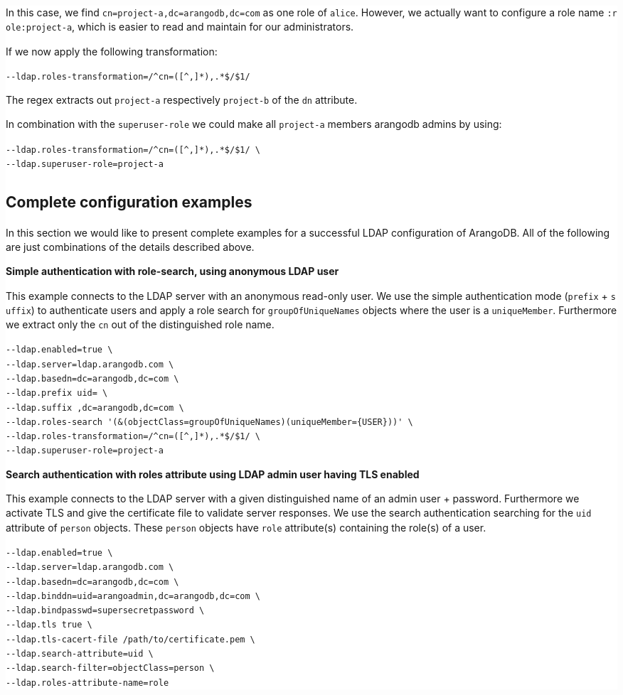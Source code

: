 In this case, we find `cn=project-a,dc=arangodb,dc=com` as one
role of `alice`. However, we actually want to configure a role name
`:role:project-a`, which is easier to read and maintain for our
administrators.

If we now apply the following transformation:

```
--ldap.roles-transformation=/^cn=([^,]*),.*$/$1/
```

The regex extracts out `project-a` respectively `project-b` of the
`dn` attribute.

In combination with the `superuser-role` we could make all
`project-a` members arangodb admins by using:

```
--ldap.roles-transformation=/^cn=([^,]*),.*$/$1/ \
--ldap.superuser-role=project-a
```

## Complete configuration examples

In this section we would like to present complete examples
for a successful LDAP configuration of ArangoDB.
All of the following are just combinations of the details described above.

**Simple authentication with role-search, using anonymous LDAP user**

This example connects to the LDAP server with an anonymous read-only
user. We use the simple authentication mode (`prefix` + `suffix`)
to authenticate users and apply a role search for `groupOfUniqueNames` objects
where the user is a `uniqueMember`. Furthermore we extract only the `cn`
out of the distinguished role name.

```
--ldap.enabled=true \
--ldap.server=ldap.arangodb.com \
--ldap.basedn=dc=arangodb,dc=com \
--ldap.prefix uid= \
--ldap.suffix ,dc=arangodb,dc=com \
--ldap.roles-search '(&(objectClass=groupOfUniqueNames)(uniqueMember={USER}))' \
--ldap.roles-transformation=/^cn=([^,]*),.*$/$1/ \
--ldap.superuser-role=project-a
```

**Search authentication with roles attribute using LDAP admin user having TLS enabled**

This example connects to the LDAP server with a given distinguished name of an
admin user + password.
Furthermore we activate TLS and give the certificate file to validate server responses.
We use the search authentication searching for the `uid` attribute of `person` objects.
These `person` objects have `role` attribute(s) containing the role(s) of a user. 

```
--ldap.enabled=true \
--ldap.server=ldap.arangodb.com \
--ldap.basedn=dc=arangodb,dc=com \
--ldap.binddn=uid=arangoadmin,dc=arangodb,dc=com \
--ldap.bindpasswd=supersecretpassword \
--ldap.tls true \
--ldap.tls-cacert-file /path/to/certificate.pem \
--ldap.search-attribute=uid \
--ldap.search-filter=objectClass=person \
--ldap.roles-attribute-name=role
```
